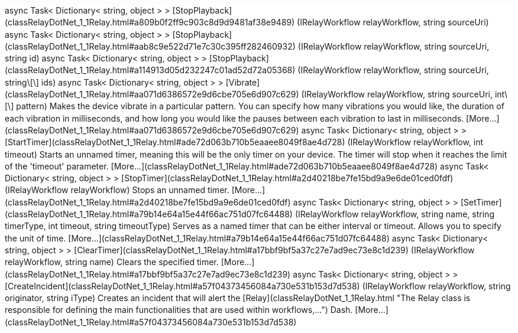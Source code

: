 </td></tr><tr class="separator:aa71c80211bf69a8d96ed88fac5cbb5e6"><td class="memSeparator" colspan="2"> </td></tr><tr class="memitem:a809b0f2ff9c903c8d9d9481af38e9489"><td align="right" class="memItemLeft" valign="top">async Task&lt; Dictionary&lt; string, object &gt; &gt; </td><td class="memItemRight" valign="bottom">[StopPlayback](classRelayDotNet_1_1Relay.html#a809b0f2ff9c903c8d9d9481af38e9489) (IRelayWorkflow relayWorkflow, string sourceUri)</td></tr><tr class="separator:a809b0f2ff9c903c8d9d9481af38e9489"><td class="memSeparator" colspan="2"> </td></tr><tr class="memitem:aab8c9e522d71e7c30c395ff282460932"><td align="right" class="memItemLeft" valign="top">async Task&lt; Dictionary&lt; string, object &gt; &gt; </td><td class="memItemRight" valign="bottom">[StopPlayback](classRelayDotNet_1_1Relay.html#aab8c9e522d71e7c30c395ff282460932) (IRelayWorkflow relayWorkflow, string sourceUri, string id)</td></tr><tr class="separator:aab8c9e522d71e7c30c395ff282460932"><td class="memSeparator" colspan="2"> </td></tr><tr class="memitem:a114913d05d232247c01ad52d72a05368"><td align="right" class="memItemLeft" valign="top">async Task&lt; Dictionary&lt; string, object &gt; &gt; </td><td class="memItemRight" valign="bottom">[StopPlayback](classRelayDotNet_1_1Relay.html#a114913d05d232247c01ad52d72a05368) (IRelayWorkflow relayWorkflow, string sourceUri, string\[\] ids)</td></tr><tr class="separator:a114913d05d232247c01ad52d72a05368"><td class="memSeparator" colspan="2"> </td></tr><tr class="memitem:aa071d6386572e9d6cbe705e6d907c629"><td align="right" class="memItemLeft" valign="top">async Task&lt; Dictionary&lt; string, object &gt; &gt; </td><td class="memItemRight" valign="bottom">[Vibrate](classRelayDotNet_1_1Relay.html#aa071d6386572e9d6cbe705e6d907c629) (IRelayWorkflow relayWorkflow, string sourceUri, int\[\] pattern)</td></tr><tr class="memdesc:aa071d6386572e9d6cbe705e6d907c629"><td class="mdescLeft"> </td><td class="mdescRight">Makes the device vibrate in a particular pattern. You can specify how many vibrations you would like, the duration of each vibration in milliseconds, and how long you would like the pauses between each vibration to last in milliseconds. [More...](classRelayDotNet_1_1Relay.html#aa071d6386572e9d6cbe705e6d907c629)  
</td></tr><tr class="separator:aa071d6386572e9d6cbe705e6d907c629"><td class="memSeparator" colspan="2"> </td></tr><tr class="memitem:ade72d063b710b5eaaee8049f8ae4d728"><td align="right" class="memItemLeft" valign="top">async Task&lt; Dictionary&lt; string, object &gt; &gt; </td><td class="memItemRight" valign="bottom">[StartTimer](classRelayDotNet_1_1Relay.html#ade72d063b710b5eaaee8049f8ae4d728) (IRelayWorkflow relayWorkflow, int timeout)</td></tr><tr class="memdesc:ade72d063b710b5eaaee8049f8ae4d728"><td class="mdescLeft"> </td><td class="mdescRight">Starts an unnamed timer, meaning this will be the only timer on your device. The timer will stop when it reaches the limit of the 'timeout' parameter. [More...](classRelayDotNet_1_1Relay.html#ade72d063b710b5eaaee8049f8ae4d728)  
</td></tr><tr class="separator:ade72d063b710b5eaaee8049f8ae4d728"><td class="memSeparator" colspan="2"> </td></tr><tr class="memitem:a2d40218be7fe15bd9a9e6de01ced0fdf"><td align="right" class="memItemLeft" valign="top">async Task&lt; Dictionary&lt; string, object &gt; &gt; </td><td class="memItemRight" valign="bottom">[StopTimer](classRelayDotNet_1_1Relay.html#a2d40218be7fe15bd9a9e6de01ced0fdf) (IRelayWorkflow relayWorkflow)</td></tr><tr class="memdesc:a2d40218be7fe15bd9a9e6de01ced0fdf"><td class="mdescLeft"> </td><td class="mdescRight">Stops an unnamed timer. [More...](classRelayDotNet_1_1Relay.html#a2d40218be7fe15bd9a9e6de01ced0fdf)  
</td></tr><tr class="separator:a2d40218be7fe15bd9a9e6de01ced0fdf"><td class="memSeparator" colspan="2"> </td></tr><tr class="memitem:a79b14e64a15e44f66ac751d07fc64488"><td align="right" class="memItemLeft" valign="top">async Task&lt; Dictionary&lt; string, object &gt; &gt; </td><td class="memItemRight" valign="bottom">[SetTimer](classRelayDotNet_1_1Relay.html#a79b14e64a15e44f66ac751d07fc64488) (IRelayWorkflow relayWorkflow, string name, string timerType, int timeout, string timeoutType)</td></tr><tr class="memdesc:a79b14e64a15e44f66ac751d07fc64488"><td class="mdescLeft"> </td><td class="mdescRight">Serves as a named timer that can be either interval or timeout. Allows you to specify the unit of time. [More...](classRelayDotNet_1_1Relay.html#a79b14e64a15e44f66ac751d07fc64488)  
</td></tr><tr class="separator:a79b14e64a15e44f66ac751d07fc64488"><td class="memSeparator" colspan="2"> </td></tr><tr class="memitem:a17bbf9bf5a37c27e7ad9ec73e8c1d239"><td align="right" class="memItemLeft" valign="top">async Task&lt; Dictionary&lt; string, object &gt; &gt; </td><td class="memItemRight" valign="bottom">[ClearTimer](classRelayDotNet_1_1Relay.html#a17bbf9bf5a37c27e7ad9ec73e8c1d239) (IRelayWorkflow relayWorkflow, string name)</td></tr><tr class="memdesc:a17bbf9bf5a37c27e7ad9ec73e8c1d239"><td class="mdescLeft"> </td><td class="mdescRight">Clears the specified timer. [More...](classRelayDotNet_1_1Relay.html#a17bbf9bf5a37c27e7ad9ec73e8c1d239)  
</td></tr><tr class="separator:a17bbf9bf5a37c27e7ad9ec73e8c1d239"><td class="memSeparator" colspan="2"> </td></tr><tr class="memitem:a57f04373456084a730e531b153d7d538"><td align="right" class="memItemLeft" valign="top">async Task&lt; Dictionary&lt; string, object &gt; &gt; </td><td class="memItemRight" valign="bottom">[CreateIncident](classRelayDotNet_1_1Relay.html#a57f04373456084a730e531b153d7d538) (IRelayWorkflow relayWorkflow, string originator, string iType)</td></tr><tr class="memdesc:a57f04373456084a730e531b153d7d538"><td class="mdescLeft"> </td><td class="mdescRight">Creates an incident that will alert the [Relay](classRelayDotNet_1_1Relay.html "The Relay class is responsible for defining the main functionalities that are used within workflows,...") Dash. [More...](classRelayDotNet_1_1Relay.html#a57f04373456084a730e531b153d7d538)  
